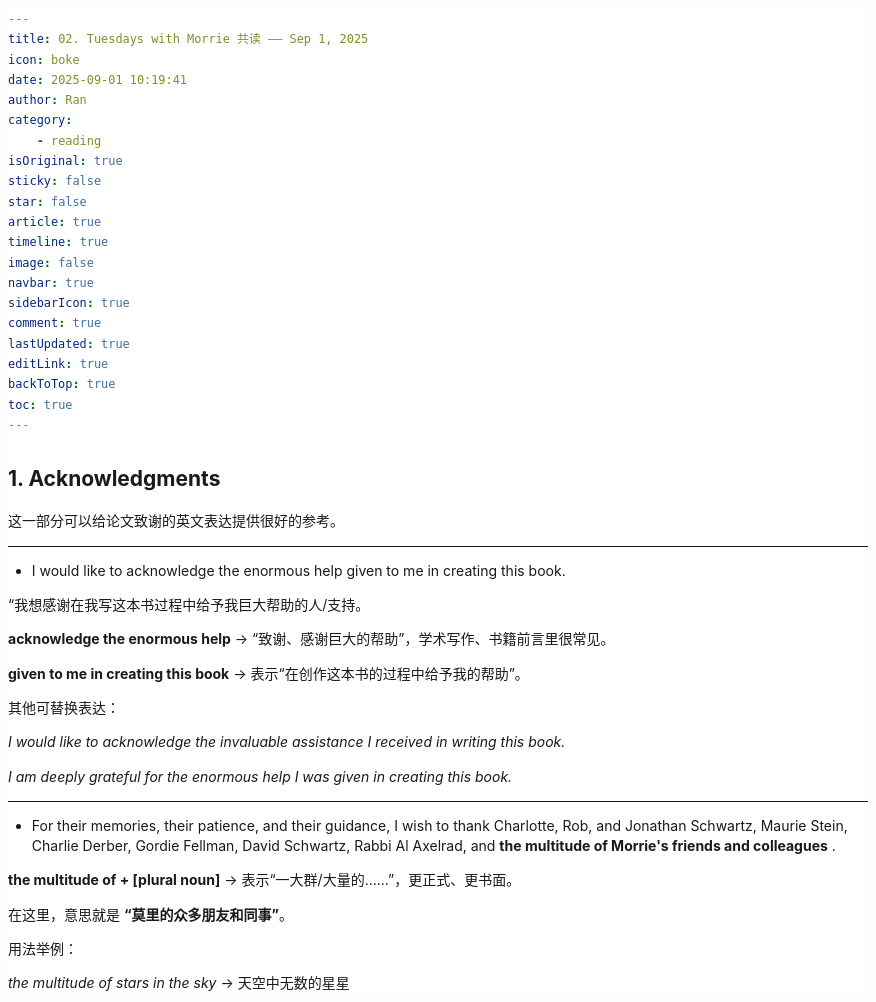 ```yaml
---
title: 02. Tuesdays with Morrie 共读 —— Sep 1, 2025
icon: boke
date: 2025-09-01 10:19:41
author: Ran
category:
    - reading
isOriginal: true
sticky: false
star: false
article: true
timeline: true
image: false
navbar: true
sidebarIcon: true
comment: true
lastUpdated: true
editLink: true
backToTop: true
toc: true
---
```


## 1. Acknowledgments

这一部分可以给论文致谢的英文表达提供很好的参考。

---

- I would like to acknowledge the enormous help given to me in creating this book. 

“我想感谢在我写这本书过程中给予我巨大帮助的人/支持。

**acknowledge the enormous help** → “致谢、感谢巨大的帮助”，学术写作、书籍前言里很常见。

**given to me in creating this book** → 表示“在创作这本书的过程中给予我的帮助”。

其他可替换表达：

*I would like to acknowledge the invaluable assistance I received in writing this book.* 

*I am deeply grateful for the enormous help I was given in creating this book.* 

---

- For their memories, their patience, and their guidance, I wish to thank Charlotte, Rob, and Jonathan Schwartz, Maurie Stein, Charlie Derber, Gordie Fellman, David Schwartz, Rabbi Al Axelrad, and **the multitude of Morrie's friends and colleagues** .

**the multitude of + [plural noun]** → 表示“一大群/大量的……”，更正式、更书面。

在这里，意思就是 **“莫里的众多朋友和同事”**。

用法举例：

*the multitude of stars in the sky* → 天空中无数的星星
